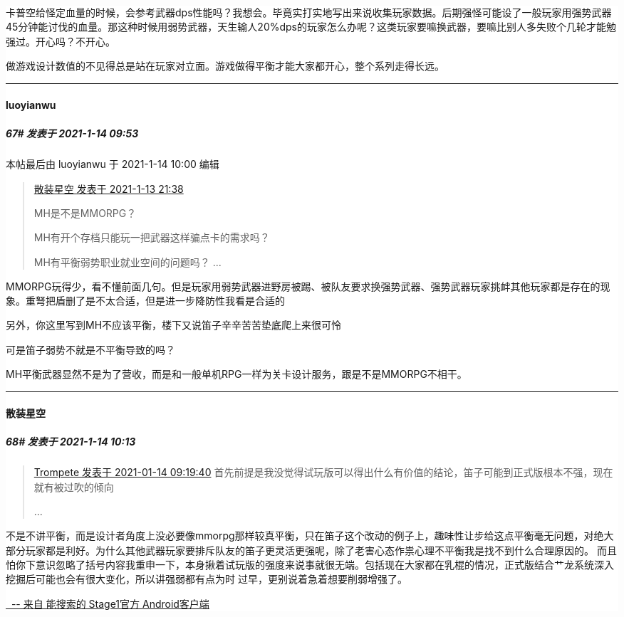 卡普空给怪定血量的时候，会参考武器dps性能吗？我想会。毕竟实打实地写出来说收集玩家数据。后期强怪可能设了一般玩家用强势武器45分钟能讨伐的血量。那这种时候用弱势武器，天生输人20%dps的玩家怎么办呢？这类玩家要嘛换武器，要嘛比别人多失败个几轮才能勉强过。开心吗？不开心。

做游戏设计数值的不见得总是站在玩家对立面。游戏做得平衡才能大家都开心，整个系列走得长远。







*****

####  luoyianwu  
##### 67#       发表于 2021-1-14 09:53



 本帖最后由 luoyianwu 于 2021-1-14 10:00 编辑 
<blockquote><a href="httphttps://bbs.saraba1st.com/2b/forum.php?mod=redirect&amp;goto=findpost&amp;pid=50026601&amp;ptid=1982552" target="_blank">散装星空 发表于 2021-1-13 21:38</a>

MH是不是MMORPG？

MH有开个存档只能玩一把武器这样骗点卡的需求吗？

MH有平衡弱势职业就业空间的问题吗？ ...</blockquote>
MMORPG玩得少，看不懂前面几句。但是玩家用弱势武器进野房被踢、被队友要求换强势武器、强势武器玩家挑衅其他玩家都是存在的现象。重弩把盾删了是不太合适，但是进一步降防性我看是合适的


另外，你这里写到MH不应该平衡，楼下又说笛子辛辛苦苦垫底爬上来很可怜

可是笛子弱势不就是不平衡导致的吗？

MH平衡武器显然不是为了营收，而是和一般单机RPG一样为关卡设计服务，跟是不是MMORPG不相干。







*****

####  散装星空  
##### 68#       发表于 2021-1-14 10:13



<blockquote><a href="httphttps://bbs.saraba1st.com/2b/forum.php?mod=redirect&amp;goto=findpost&amp;pid=50029780&amp;ptid=1982552" target="_blank">Trompete 发表于 2021-01-14 09:19:40</a>
首先前提是我没觉得试玩版可以得出什么有价值的结论，笛子可能到正式版根本不强，现在就有被过吹的倾向


 ...</blockquote>不是不讲平衡，而是设计者角度上没必要像mmorpg那样较真平衡，只在笛子这个改动的例子上，趣味性让步给这点平衡毫无问题，对绝大部分玩家都是利好。为什么其他武器玩家要排斥队友的笛子更灵活更强呢，除了老害心态作祟心理不平衡我是找不到什么合理原因的。
而且怕你下意识忽略了括号内容我重申一下，本身揪着试玩版的强度来说事就很无端。包括现在大家都在乳棍的情况，正式版结合艹龙系统深入挖掘后可能也会有很大变化，所以讲强弱都有点为时
过早，更别说着急着想要削弱增强了。

[  -- 来自 能搜索的 Stage1官方 Android客户端](https://www.coolapk.com/apk/140634)






